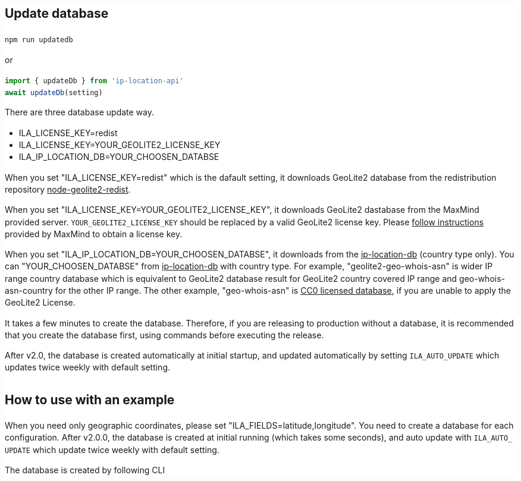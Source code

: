 
## Update database

```bash
npm run updatedb
```

or

```javascript
import { updateDb } from 'ip-location-api'
await updateDb(setting)
```


There are three database update way.
- ILA_LICENSE_KEY=redist
- ILA_LICENSE_KEY=YOUR_GEOLITE2_LICENSE_KEY
- ILA_IP_LOCATION_DB=YOUR_CHOOSEN_DATABSE

When you set "ILA_LICENSE_KEY=redist" which is the dafault setting, it downloads GeoLite2 database from the redistribution repository [node-geolite2-redist](https://github.com/sapics/node-geolite2-redist).

When you set "ILA_LICENSE_KEY=YOUR_GEOLITE2_LICENSE_KEY", it downloads GeoLite2 dastabase from the MaxMind provided server.
`YOUR_GEOLITE2_LICENSE_KEY` should be replaced by a valid GeoLite2 license key. Please [follow instructions](https://dev.maxmind.com/geoip/geoip2/geolite2/) provided by MaxMind to obtain a license key.

When you set "ILA_IP_LOCATION_DB=YOUR_CHOOSEN_DATABSE", it downloads from the [ip-location-db](https://github.com/sapics/ip-location-db) (country type only).
You can "YOUR_CHOOSEN_DATABSE" from [ip-location-db](https://github.com/sapics/ip-location-db) with country type. For example, "geolite2-geo-whois-asn" is wider IP range country database which is equivalent to GeoLite2 database result for GeoLite2 country covered IP range and geo-whois-asn-country for the other IP range. 
The other example, "geo-whois-asn" is [CC0 licensed database](https://github.com/sapics/ip-location-db/tree/main/geo-asn-country), if you are unable to apply the GeoLite2 License.


It takes a few minutes to create the database.
Therefore, if you are releasing to production without a database, it is recommended that you create the database first, using commands before executing the release.


After v2.0, the database is created automatically at initial startup, and updated automatically by setting `ILA_AUTO_UPDATE` which updates twice weekly with default setting.


## How to use with an example

When you need only geographic coordinates, please set "ILA_FIELDS=latitude,longitude".
You need to create a database for each configuration.
After v2.0.0, the database is created at initial running (which takes some seconds), and auto update with `ILA_AUTO_UPDATE` which update twice weekly with default setting.

The database is created by following CLI
